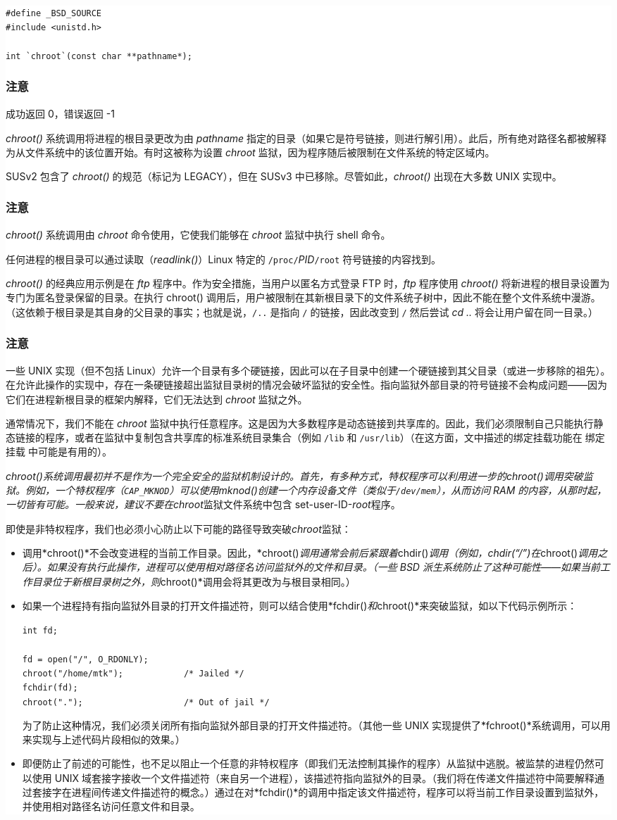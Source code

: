 ```
#define _BSD_SOURCE
#include <unistd.h>

int `chroot`(const char **pathname*);
```

### 注意

成功返回 0，错误返回 -1

*chroot()* 系统调用将进程的根目录更改为由 *pathname* 指定的目录（如果它是符号链接，则进行解引用）。此后，所有绝对路径名都被解释为从文件系统中的该位置开始。有时这被称为设置 *chroot* 监狱，因为程序随后被限制在文件系统的特定区域内。

SUSv2 包含了 *chroot()* 的规范（标记为 LEGACY），但在 SUSv3 中已移除。尽管如此，*chroot()* 出现在大多数 UNIX 实现中。

### 注意

*chroot()* 系统调用由 *chroot* 命令使用，它使我们能够在 *chroot* 监狱中执行 shell 命令。

任何进程的根目录可以通过读取（*readlink()*）Linux 特定的 `/proc/`*PID*`/root` 符号链接的内容找到。

*chroot()* 的经典应用示例是在 *ftp* 程序中。作为安全措施，当用户以匿名方式登录 FTP 时，*ftp* 程序使用 *chroot()* 将新进程的根目录设置为专门为匿名登录保留的目录。在执行 chroot() 调用后，用户被限制在其新根目录下的文件系统子树中，因此不能在整个文件系统中漫游。（这依赖于根目录是其自身的父目录的事实；也就是说，`/..` 是指向 `/` 的链接，因此改变到 `/` 然后尝试 *cd ..* 将会让用户留在同一目录。）

### 注意

一些 UNIX 实现（但不包括 Linux）允许一个目录有多个硬链接，因此可以在子目录中创建一个硬链接到其父目录（或进一步移除的祖先）。在允许此操作的实现中，存在一条硬链接超出监狱目录树的情况会破坏监狱的安全性。指向监狱外部目录的符号链接不会构成问题——因为它们在进程新根目录的框架内解释，它们无法达到 *chroot* 监狱之外。

通常情况下，我们不能在 *chroot* 监狱中执行任意程序。这是因为大多数程序是动态链接到共享库的。因此，我们必须限制自己只能执行静态链接的程序，或者在监狱中复制包含共享库的标准系统目录集合（例如 `/lib` 和 `/usr/lib`）（在这方面，文中描述的绑定挂载功能在 绑定挂载 中可能是有用的）。

*chroot()*系统调用最初并不是作为一个完全安全的监狱机制设计的。首先，有多种方式，特权程序可以利用进一步的*chroot()*调用突破监狱。例如，一个特权程序（`CAP_MKNOD`）可以使用*mknod()*创建一个内存设备文件（类似于`/dev/mem`），从而访问 RAM 的内容，从那时起，一切皆有可能。一般来说，建议不要在*chroot*监狱文件系统中包含 set-user-ID-*root*程序。

即使是非特权程序，我们也必须小心防止以下可能的路径导致突破*chroot*监狱：

+   调用*chroot()*不会改变进程的当前工作目录。因此，*chroot()*调用通常会前后紧跟着*chdir()*调用（例如，*chdir*(“/”)在*chroot()*调用之后）。如果没有执行此操作，进程可以使用相对路径名访问监狱外的文件和目录。（一些 BSD 派生系统防止了这种可能性——如果当前工作目录位于新根目录树之外，则*chroot()*调用会将其更改为与根目录相同。）

+   如果一个进程持有指向监狱外目录的打开文件描述符，则可以结合使用*fchdir()*和*chroot()*来突破监狱，如以下代码示例所示：

    ```
    int fd;

    fd = open("/", O_RDONLY);
    chroot("/home/mtk");            /* Jailed */
    fchdir(fd);
    chroot(".");                    /* Out of jail */
    ```

    为了防止这种情况，我们必须关闭所有指向监狱外部目录的打开文件描述符。（其他一些 UNIX 实现提供了*fchroot()*系统调用，可以用来实现与上述代码片段相似的效果。）

+   即便防止了前述的可能性，也不足以阻止一个任意的非特权程序（即我们无法控制其操作的程序）从监狱中逃脱。被监禁的进程仍然可以使用 UNIX 域套接字接收一个文件描述符（来自另一个进程），该描述符指向监狱外的目录。（我们将在传递文件描述符中简要解释通过套接字在进程间传递文件描述符的概念。）通过在对*fchdir()*的调用中指定该文件描述符，程序可以将当前工作目录设置到监狱外，并使用相对路径名访问任意文件和目录。
